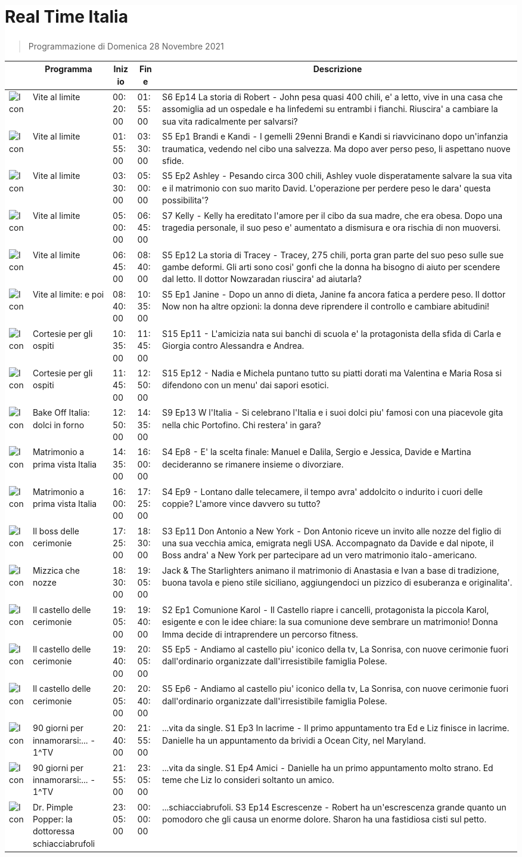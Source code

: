 # Real Time Italia
> Programmazione di Domenica 28 Novembre 2021

||Programma|Inizio|Fine|Descrizione|
|---|---|---|---|---|
|![Icon](https://guidatv.sky.it/uuid/intrattenimento_cover_oiOcEGjG-.png)|Vite al limite|00:20:00|01:55:00|S6 Ep14 La storia di Robert - John pesa quasi 400 chili, e' a letto, vive in una casa che assomiglia ad un ospedale e ha linfedemi su entrambi i fianchi. Riuscira' a cambiare la sua vita radicalmente per salvarsi?
|![Icon](https://guidatv.sky.it/uuid/intrattenimento_cover_oiOcEGjG-.png)|Vite al limite|01:55:00|03:30:00|S5 Ep1 Brandi e Kandi - I gemelli 29enni Brandi e Kandi si riavvicinano dopo un'infanzia traumatica, vedendo nel cibo una salvezza. Ma dopo aver perso peso, li aspettano nuove sfide.
|![Icon](https://guidatv.sky.it/uuid/intrattenimento_cover_oiOcEGjG-.png)|Vite al limite|03:30:00|05:00:00|S5 Ep2 Ashley - Pesando circa 300 chili, Ashley vuole disperatamente salvare la sua vita e il matrimonio con suo marito David. L'operazione per perdere peso le dara' questa possibilita'?
|![Icon](https://guidatv.sky.it/uuid/0fb656f8-667c-409b-983f-f0affd130557/cover?md5ChecksumParam=fc93e92f1a8871c84192a747c9d7dedc)|Vite al limite|05:00:00|06:45:00|S7 Kelly - Kelly ha ereditato l'amore per il cibo da sua madre, che era obesa. Dopo una tragedia personale, il suo peso e' aumentato a dismisura e ora rischia di non muoversi.
|![Icon](https://guidatv.sky.it/uuid/intrattenimento_cover_oiOcEGjG-.png)|Vite al limite|06:45:00|08:40:00|S5 Ep12 La storia di Tracey - Tracey, 275 chili, porta gran parte del suo peso sulle sue gambe deformi. Gli arti sono cosi' gonfi che la donna ha bisogno di aiuto per scendere dal letto. Il dottor Nowzaradan riuscira' ad aiutarla?
|![Icon](https://guidatv.sky.it/uuid/a06d4934-2dee-4252-a65f-4c7fd2aa1db5/cover?md5ChecksumParam=42b9486de5caa0cfdbc74a0ca4356b29)|Vite al limite: e poi|08:40:00|10:35:00|S5 Ep1 Janine - Dopo un anno di dieta, Janine fa ancora fatica a perdere peso. Il dottor Now non ha altre opzioni: la donna deve riprendere il controllo e cambiare abitudini!
|![Icon](https://guidatv.sky.it/uuid/dd3618ba-13e7-4462-ab0e-ad9a52d26f55/cover?md5ChecksumParam=e7ca36d544a3680a4c5a1f2a5f06c037)|Cortesie per gli ospiti|10:35:00|11:45:00|S15 Ep11 - L'amicizia nata sui banchi di scuola e' la protagonista della sfida di Carla e Giorgia contro Alessandra e Andrea.
|![Icon](https://guidatv.sky.it/uuid/dd3618ba-13e7-4462-ab0e-ad9a52d26f55/cover?md5ChecksumParam=e7ca36d544a3680a4c5a1f2a5f06c037)|Cortesie per gli ospiti|11:45:00|12:50:00|S15 Ep12 - Nadia e Michela puntano tutto su piatti dorati ma Valentina e Maria Rosa si difendono con un menu' dai sapori esotici.
|![Icon](https://guidatv.sky.it/uuid/intrattenimento_cover_oiOcEGjG-.png)|Bake Off Italia: dolci in forno|12:50:00|14:35:00|S9 Ep13 W l'Italia - Si celebrano l'Italia e i suoi dolci piu' famosi con una piacevole gita nella chic Portofino. Chi restera' in gara?
|![Icon](https://guidatv.sky.it/uuid/intrattenimento_cover_oiOcEGjG-.png)|Matrimonio a prima vista Italia|14:35:00|16:00:00|S4 Ep8 - E' la scelta finale: Manuel e Dalila, Sergio e Jessica, Davide e Martina decideranno se rimanere insieme o divorziare.
|![Icon](https://guidatv.sky.it/uuid/intrattenimento_cover_oiOcEGjG-.png)|Matrimonio a prima vista Italia|16:00:00|17:25:00|S4 Ep9 - Lontano dalle telecamere, il tempo avra' addolcito o indurito i cuori delle coppie? L'amore vince davvero su tutto?
|![Icon](https://guidatv.sky.it/uuid/intrattenimento_cover_oiOcEGjG-.png)|Il boss delle cerimonie|17:25:00|18:30:00|S3 Ep11 Don Antonio a New York - Don Antonio riceve un invito alle nozze del figlio di una sua vecchia amica, emigrata negli USA. Accompagnato da Davide e dal nipote, il Boss andra' a New York per partecipare ad un vero matrimonio italo-americano.
|![Icon](https://guidatv.sky.it/uuid/intrattenimento_cover_oiOcEGjG-.png)|Mizzica che nozze|18:30:00|19:05:00|Jack &amp; The Starlighters animano il matrimonio di Anastasia e Ivan a base di tradizione, buona tavola e pieno stile siciliano, aggiungendoci un pizzico di esuberanza e originalita'.
|![Icon](https://guidatv.sky.it/uuid/intrattenimento_cover_oiOcEGjG-.png)|Il castello delle cerimonie|19:05:00|19:40:00|S2 Ep1 Comunione Karol - Il Castello riapre i cancelli, protagonista la piccola Karol, esigente e con le idee chiare: la sua comunione deve sembrare un matrimonio! Donna Imma decide di intraprendere un percorso fitness.
|![Icon](https://guidatv.sky.it/uuid/intrattenimento_cover_oiOcEGjG-.png)|Il castello delle cerimonie|19:40:00|20:05:00|S5 Ep5 - Andiamo al castello piu' iconico della tv, La Sonrisa, con nuove cerimonie fuori dall'ordinario organizzate dall'irresistibile famiglia Polese.
|![Icon](https://guidatv.sky.it/uuid/intrattenimento_cover_oiOcEGjG-.png)|Il castello delle cerimonie|20:05:00|20:40:00|S5 Ep6 - Andiamo al castello piu' iconico della tv, La Sonrisa, con nuove cerimonie fuori dall'ordinario organizzate dall'irresistibile famiglia Polese.
|![Icon](https://guidatv.sky.it/uuid/intrattenimento_cover_oiOcEGjG-.png)|90 giorni per innamorarsi:... - 1^TV|20:40:00|21:55:00|...vita da single. S1 Ep3 In lacrime - Il primo appuntamento tra Ed e Liz finisce in lacrime. Danielle ha un appuntamento da brividi a Ocean City, nel Maryland.
|![Icon](https://guidatv.sky.it/uuid/intrattenimento_cover_oiOcEGjG-.png)|90 giorni per innamorarsi:... - 1^TV|21:55:00|23:05:00|...vita da single. S1 Ep4 Amici - Danielle ha un primo appuntamento molto strano. Ed teme che Liz lo consideri soltanto un amico.
|![Icon](https://guidatv.sky.it/uuid/be054480-1666-4610-b068-2b0162c66cf7/cover?md5ChecksumParam=67180ed7861471741d1b3b163539ad92)|Dr. Pimple Popper: la dottoressa schiacciabrufoli|23:05:00|00:00:00|...schiacciabrufoli. S3 Ep14 Escrescenze - Robert ha un'escrescenza grande quanto un pomodoro che gli causa un enorme dolore. Sharon ha una fastidiosa cisti sul petto.